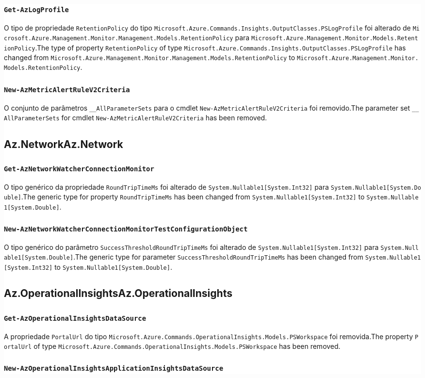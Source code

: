 ### `Get-AzLogProfile`

<span data-ttu-id="e2d89-205">O tipo de propriedade `RetentionPolicy` do tipo `Microsoft.Azure.Commands.Insights.OutputClasses.PSLogProfile` foi alterado de `Microsoft.Azure.Management.Monitor.Management.Models.RetentionPolicy` para `Microsoft.Azure.Management.Monitor.Models.RetentionPolicy`.</span><span class="sxs-lookup"><span data-stu-id="e2d89-205">The type of property `RetentionPolicy` of type `Microsoft.Azure.Commands.Insights.OutputClasses.PSLogProfile` has changed from `Microsoft.Azure.Management.Monitor.Management.Models.RetentionPolicy` to `Microsoft.Azure.Management.Monitor.Models.RetentionPolicy`.</span></span>

### `New-AzMetricAlertRuleV2Criteria`

<span data-ttu-id="e2d89-206">O conjunto de parâmetros `__AllParameterSets` para o cmdlet `New-AzMetricAlertRuleV2Criteria` foi removido.</span><span class="sxs-lookup"><span data-stu-id="e2d89-206">The parameter set `__AllParameterSets` for cmdlet `New-AzMetricAlertRuleV2Criteria` has been removed.</span></span>

## <a name="aznetwork"></a><span data-ttu-id="e2d89-207">Az.Network</span><span class="sxs-lookup"><span data-stu-id="e2d89-207">Az.Network</span></span>

### `Get-AzNetworkWatcherConnectionMonitor`

<span data-ttu-id="e2d89-208">O tipo genérico da propriedade `RoundTripTimeMs` foi alterado de `System.Nullable1[System.Int32]` para `System.Nullable1[System.Double]`.</span><span class="sxs-lookup"><span data-stu-id="e2d89-208">The generic type for property `RoundTripTimeMs` has been changed from `System.Nullable1[System.Int32]` to `System.Nullable1[System.Double]`.</span></span>

### `New-AzNetworkWatcherConnectionMonitorTestConfigurationObject`

<span data-ttu-id="e2d89-209">O tipo genérico do parâmetro `SuccessThresholdRoundTripTimeMs` foi alterado de `System.Nullable1[System.Int32]` para `System.Nullable1[System.Double]`.</span><span class="sxs-lookup"><span data-stu-id="e2d89-209">The generic type for parameter `SuccessThresholdRoundTripTimeMs` has been changed from `System.Nullable1[System.Int32]` to `System.Nullable1[System.Double]`.</span></span>

## <a name="azoperationalinsights"></a><span data-ttu-id="e2d89-210">Az.OperationalInsights</span><span class="sxs-lookup"><span data-stu-id="e2d89-210">Az.OperationalInsights</span></span>

### `Get-AzOperationalInsightsDataSource`

<span data-ttu-id="e2d89-211">A propriedade `PortalUrl` do tipo `Microsoft.Azure.Commands.OperationalInsights.Models.PSWorkspace` foi removida.</span><span class="sxs-lookup"><span data-stu-id="e2d89-211">The property `PortalUrl` of type `Microsoft.Azure.Commands.OperationalInsights.Models.PSWorkspace` has been removed.</span></span>

### `New-AzOperationalInsightsApplicationInsightsDataSource`
